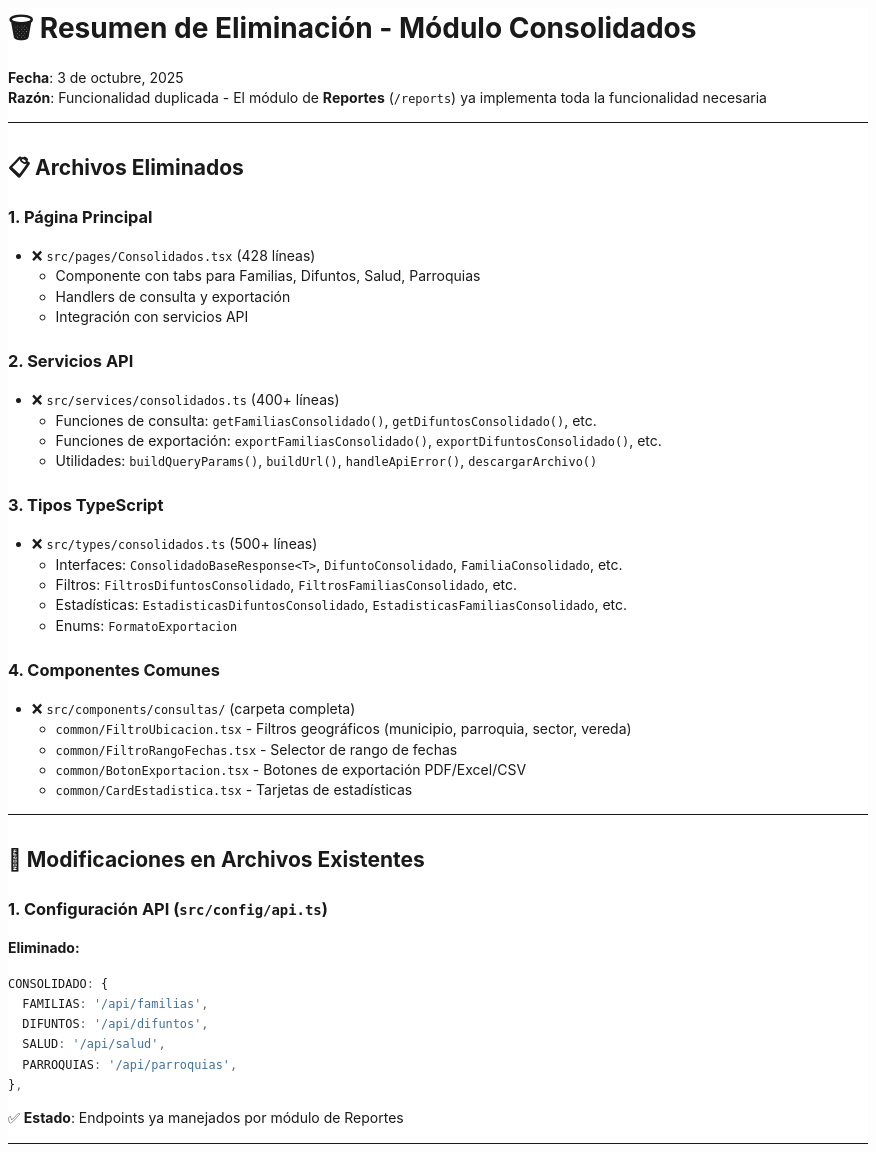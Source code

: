 # 🗑️ Resumen de Eliminación - Módulo Consolidados

**Fecha**: 3 de octubre, 2025  
**Razón**: Funcionalidad duplicada - El módulo de **Reportes** (`/reports`) ya implementa toda la funcionalidad necesaria

---

## 📋 Archivos Eliminados

### 1. **Página Principal**
- ❌ `src/pages/Consolidados.tsx` (428 líneas)
  - Componente con tabs para Familias, Difuntos, Salud, Parroquias
  - Handlers de consulta y exportación
  - Integración con servicios API

### 2. **Servicios API**
- ❌ `src/services/consolidados.ts` (400+ líneas)
  - Funciones de consulta: `getFamiliasConsolidado()`, `getDifuntosConsolidado()`, etc.
  - Funciones de exportación: `exportFamiliasConsolidado()`, `exportDifuntosConsolidado()`, etc.
  - Utilidades: `buildQueryParams()`, `buildUrl()`, `handleApiError()`, `descargarArchivo()`

### 3. **Tipos TypeScript**
- ❌ `src/types/consolidados.ts` (500+ líneas)
  - Interfaces: `ConsolidadoBaseResponse<T>`, `DifuntoConsolidado`, `FamiliaConsolidado`, etc.
  - Filtros: `FiltrosDifuntosConsolidado`, `FiltrosFamiliasConsolidado`, etc.
  - Estadísticas: `EstadisticasDifuntosConsolidado`, `EstadisticasFamiliasConsolidado`, etc.
  - Enums: `FormatoExportacion`

### 4. **Componentes Comunes**
- ❌ `src/components/consultas/` (carpeta completa)
  - `common/FiltroUbicacion.tsx` - Filtros geográficos (municipio, parroquia, sector, vereda)
  - `common/FiltroRangoFechas.tsx` - Selector de rango de fechas
  - `common/BotonExportacion.tsx` - Botones de exportación PDF/Excel/CSV
  - `common/CardEstadistica.tsx` - Tarjetas de estadísticas

---

## 🔧 Modificaciones en Archivos Existentes

### 1. **Configuración API** (`src/config/api.ts`)
**Eliminado:**
```typescript
CONSOLIDADO: {
  FAMILIAS: '/api/familias',
  DIFUNTOS: '/api/difuntos',
  SALUD: '/api/salud',
  PARROQUIAS: '/api/parroquias',
},
```
✅ **Estado**: Endpoints ya manejados por módulo de Reportes

---